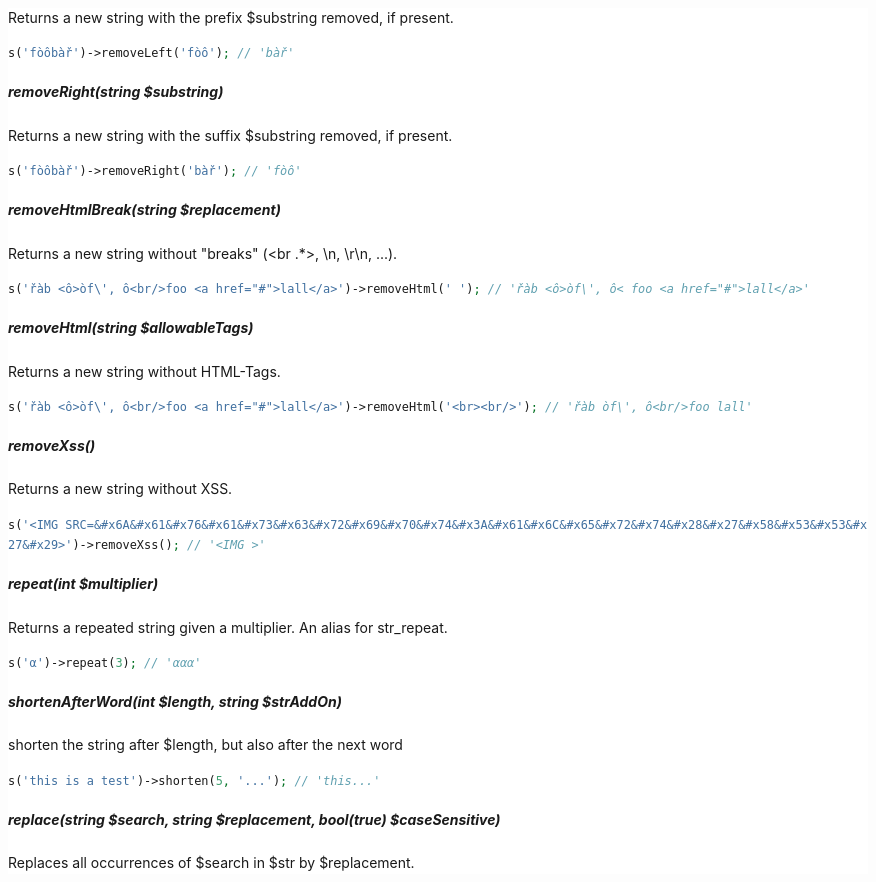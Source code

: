 Returns a new string with the prefix $substring removed, if present.

```php
s('fòôbàř')->removeLeft('fòô'); // 'bàř'
```

##### removeRight(string $substring)

Returns a new string with the suffix $substring removed, if present.

```php
s('fòôbàř')->removeRight('bàř'); // 'fòô'
```

##### removeHtmlBreak(string $replacement)

Returns a new string without "breaks" (<br .*>, \n, \r\n, ...).

```php
s('řàb <ô>òf\', ô<br/>foo <a href="#">lall</a>')->removeHtml(' '); // 'řàb <ô>òf\', ô< foo <a href="#">lall</a>'
```

##### removeHtml(string $allowableTags)

Returns a new string without HTML-Tags.

```php
s('řàb <ô>òf\', ô<br/>foo <a href="#">lall</a>')->removeHtml('<br><br/>'); // 'řàb òf\', ô<br/>foo lall'
```

##### removeXss()

Returns a new string without XSS.

```php
s('<IMG SRC=&#x6A&#x61&#x76&#x61&#x73&#x63&#x72&#x69&#x70&#x74&#x3A&#x61&#x6C&#x65&#x72&#x74&#x28&#x27&#x58&#x53&#x53&#x27&#x29>')->removeXss(); // '<IMG >'
```

##### repeat(int $multiplier)

Returns a repeated string given a multiplier. An alias for str_repeat.

```php
s('α')->repeat(3); // 'ααα'
```

##### shortenAfterWord(int $length, string $strAddOn)

shorten the string after $length, but also after the next word

```php
s('this is a test')->shorten(5, '...'); // 'this...'
```

##### replace(string $search, string $replacement, bool(true) $caseSensitive)

Replaces all occurrences of $search in $str by $replacement.
